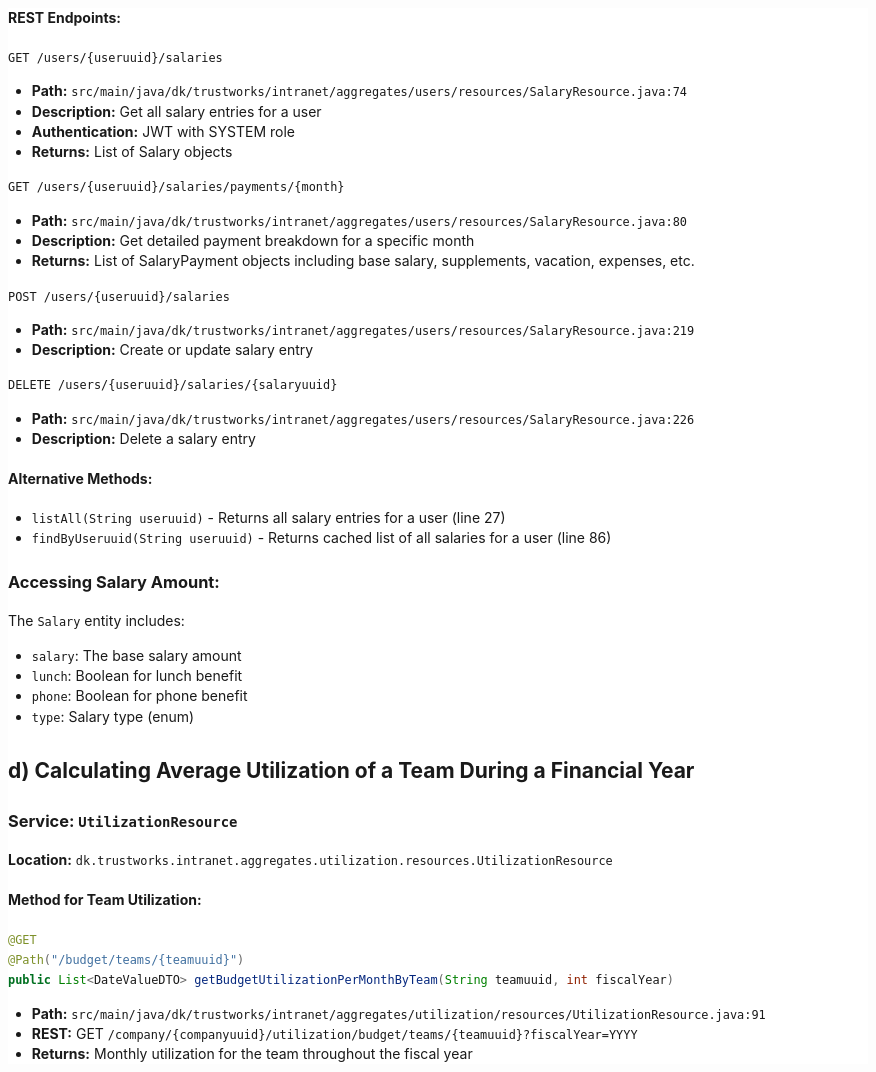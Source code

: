 #### REST Endpoints:
```http
GET /users/{useruuid}/salaries
```
- **Path:** `src/main/java/dk/trustworks/intranet/aggregates/users/resources/SalaryResource.java:74`
- **Description:** Get all salary entries for a user
- **Authentication:** JWT with SYSTEM role
- **Returns:** List of Salary objects

```http
GET /users/{useruuid}/salaries/payments/{month}
```
- **Path:** `src/main/java/dk/trustworks/intranet/aggregates/users/resources/SalaryResource.java:80`
- **Description:** Get detailed payment breakdown for a specific month
- **Returns:** List of SalaryPayment objects including base salary, supplements, vacation, expenses, etc.

```http
POST /users/{useruuid}/salaries
```
- **Path:** `src/main/java/dk/trustworks/intranet/aggregates/users/resources/SalaryResource.java:219`
- **Description:** Create or update salary entry

```http
DELETE /users/{useruuid}/salaries/{salaryuuid}
```
- **Path:** `src/main/java/dk/trustworks/intranet/aggregates/users/resources/SalaryResource.java:226`
- **Description:** Delete a salary entry

#### Alternative Methods:
- `listAll(String useruuid)` - Returns all salary entries for a user (line 27)
- `findByUseruuid(String useruuid)` - Returns cached list of all salaries for a user (line 86)

### Accessing Salary Amount:
The `Salary` entity includes:
- `salary`: The base salary amount
- `lunch`: Boolean for lunch benefit
- `phone`: Boolean for phone benefit
- `type`: Salary type (enum)

## d) Calculating Average Utilization of a Team During a Financial Year

### Service: `UtilizationResource`
**Location:** `dk.trustworks.intranet.aggregates.utilization.resources.UtilizationResource`

#### Method for Team Utilization:
```java
@GET
@Path("/budget/teams/{teamuuid}")
public List<DateValueDTO> getBudgetUtilizationPerMonthByTeam(String teamuuid, int fiscalYear)
```
- **Path:** `src/main/java/dk/trustworks/intranet/aggregates/utilization/resources/UtilizationResource.java:91`
- **REST:** GET `/company/{companyuuid}/utilization/budget/teams/{teamuuid}?fiscalYear=YYYY`
- **Returns:** Monthly utilization for the team throughout the fiscal year
